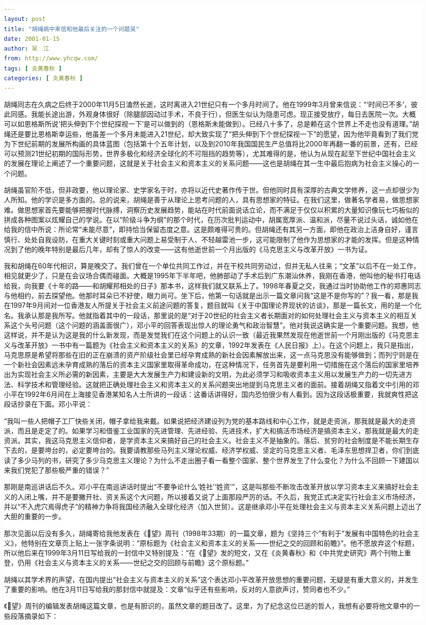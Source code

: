 ```yaml
---
layout: post
title: "胡绳病中来信和他最后关注的一个问题吴"
date: 2001-01-15
author: 吴　江
from: http://www.yhcqw.com/
tags: [ 炎黄春秋 ]
categories: [ 炎黄春秋 ]
---
```





胡绳同志在久病之后终于2000年11月5日溘然长逝，这时离进入21世纪只有一个多月时间了。他在1999年3月曾来信说：“‘时间已不多’，彼此同感。我能长途出游，外观身体很好（除腿部因动过手术，不良于行），但医生似认为隐患可虑。现正接受放疗，每日去医院一次。大概可以如恩格斯所说‘把头伸到下个世纪探视一下’是可以做到的（恩格斯未能做到）。已经八十多了，总是赖在这个世界上不走也没有道理。”胡绳还是要比恩格斯幸运些，他虽差一个多月未能进入21世纪，却大致实现了“把头伸到下个世纪探视一下”的愿望，因为他毕竟看到了我们党为下世纪前期的发展所构画的具体蓝图（包括第十个五年计划，以及到2010年我国国民生产总值将比2000年再翻一番的前景，还有，已经可以预测21世纪初期的国际形势，世界多极化和经济全球化的不可阻挡的趋势等），尤其难得的是，他认为从现在起至下世纪中国社会主义的发展在理论上阐述了一个重要问题，这就是关于社会主义和资本主义的关系问题——这也是胡绳在其一生中最后抱病为社会主义操心的一个问题。


胡绳虽官阶不低，但非政要，他以理论家、史学家名于时，亦将以近代史著作传于世。但他同时具有深厚的古典文学修养，这一点却很少为人所知。他的学识是多方面的。总的说来，胡绳是善于从理论上思考问题的人，具有思想家的特征。在我们这里，做著名学者易，做思想家难。做思想家首先要能够把握时代脉搏，洞察历史发展趋势，能站在时代前面说话立论，而不满足于仅仅以积累的大量知识像玩七巧板似的拼成各种图案以炫耀自己的学说。在以“阶级斗争为纲”的那个时代，在历次批判运动中，胡属宽厚派、温和派，尽量不说过头话，诚如他在给我的信中所说：所论常“未能尽意”，即持恰当保留态度之意。这是颇难得可贵的。但胡绳还有其另一方面，即他在政治上洁身自好，谨言慎行、处处自我设防，在重大关键时刻或重大问题上易受制于人、不轻越雷池一步，这可能限制了他作为思想家的才能的发挥。但是这种情况到了他的晚年特别是最后几年，却有了惊人的改变——这有他逝世前一个月出版的《马克思主义与改革开放》一书为证。


我和胡绳在60年代相识，算是晚交了。我们曾在一个单位共同工作过，并在干校共同劳动过，但并无私人往来；“文革”以后不在一处工作，相见就更少了，只是在会议场合偶而碰面。大概是1995年下半年吧，他肺部动了手术后到广东潮汕休养，我刚在香港，他叫他的秘书打电话给我，向我要《十年的路——和胡耀邦相处的日子》那本书，这样我们就又联系上了。1998年春夏之交，我通过当时协助他工作的郑惠同志与他相约，前去探望他。他那时耳朵已不好使，眼力尚可。坐下后，他第一句话就是出示一篇文章问我“这是不是你写的”？我一看，那是我在1997年9月间对一位香港友人所提关于社会主义前途问题的答复，题目就叫《关于中国理论界现状的访谈》，那是一篇长文，用的是一个化名。我承认那是我所写。他就指着其中的一段话，那里说的是“对于20世纪的社会主义者长期面对的如何处理社会主义与资本主义的相互关系这个头号问题（这个问题的涵盖面很广），邓小平的回答表现出惊人的理论勇气和政治智慧”。他对我说这确实是一个重要问题。我想，他这样说，并不是认为这是我的什么新发现，而是发觉我们在这个问题上的认识一致（最近我果然发现在他逝世前一个月刚出版的《马克思主义与改革开放》一书中有一篇题为《社会主义和资本主义的关系》的文章，1992年发表在《人民日报》上）。在这个问题上，我只是指出，马克思原是希望将那些在旧的正在崩溃的资产阶级社会里已经孕育成熟的新社会因素解放出来，这一点马克思没有能够做到；而列宁则是在一个新社会因素远未孕育成熟的落后的资本主义国家里取得革命成功，在这种情况下，任务首先是要利用一切措施在这个落后的国家里培养出为实现社会主义所必需的新因素，主要是大大发展生产力和建设新的文明，为此必须学习和吸收资本主义用以发展生产力的一切先进方法、科学技术和管理经验。这就把正确处理社会主义和资本主义的关系问题突出地提到马克思主义者的面前。接着胡绳又指着文中引用的邓小平在1992年6月间在上海接见香港某知名人士所讲的一段话：这番话讲得好，国内恐怕很少有人看到。因为这段话极重要，我就爽性把这段话抄录在下面。邓小平说：


“我叫一些人把帽子工厂快些关闭，帽子拿给我来戴。如果说把经济建设列为党的基本路线和中心工作，就是走资派，那我就是最大的走资派，而且是走定了的。如果学习和借鉴工业国家的先进管理、先进经验、先进技术，扩大和搞活市场经济是搞资本主义，那我就是最大的走资派。其实，我这马克思主义信仰者，是学资本主义来搞好自己的社会主义。社会主义不是抽象的。落后、贫穷的社会制度是不能长期生存下去的，是要垮台的，必定要垮台的。我要请教那些马列主义理论权威、经济学权威、坚定的马克思主义者、毛泽东思想捍卫者，你们到底读了多少马列的书，研究了多少马克思主义理论？为什么不走出圈子看一看整个国家、整个世界发生了什么变化？为什么不回顾一下建国以来我们党犯了那些极严重的错误？”


那刚是南巡讲话后不久。邓小平在南巡讲话时提出“不要争论什么‘姓社’‘姓资’”，这是叫那些不断攻击改革开放以学习资本主义来搞好社会主义的人闭上嘴，并不是要撇开社、资关系这个大问题，所以接着又说了上面那段严厉的话。不久后，我党正式决定实行社会主义市场经济，并以“不入虎穴焉得虎子”的精神力争将我国经济融入全球化经济（加入世贸）。这是继承邓小平在处理社会主义与资本主义关系问题上迈出了大胆的重要的一步。


那次见面以后没有多久，胡绳寄给我他发表在《望》周刊（1998年33期）的一篇文章，题为《坚持三个“有利于”发展有中国特色的社会主义》，他特别在文章页上贴上一张字条说明：“原标题为《社会主义和资本主义的关系——世纪之交的回顾和前瞻》”。他不愿放弃这个标题，所以他后来在1999年3月11日写给我的一封信中又特别提及：“在《望》发的短文，又在《炎黄春秋》和《中共党史研究》两个刊物上重登，仍用《社会主义与资本主义的关系——世纪之交的回顾与前瞻》这个原标题。”


胡绳以其学术界的声望，在国内提出“社会主义与资本主义的关系”这个表达邓小平改革开放思想的重要问题，无疑是有重大意义的，并发生了重要的影响。他在3月11日写给我的那封信中就提及：文章“似乎还有些影响，反对的人意欲声讨，赞同者也不少。”

《望》周刊的编辑发表胡绳这篇文章，也是有胆识的，虽然文章的题目改了。这里，为了纪念这位已逝的哲人，我想有必要将他文章中的一些段落摘录如下：
